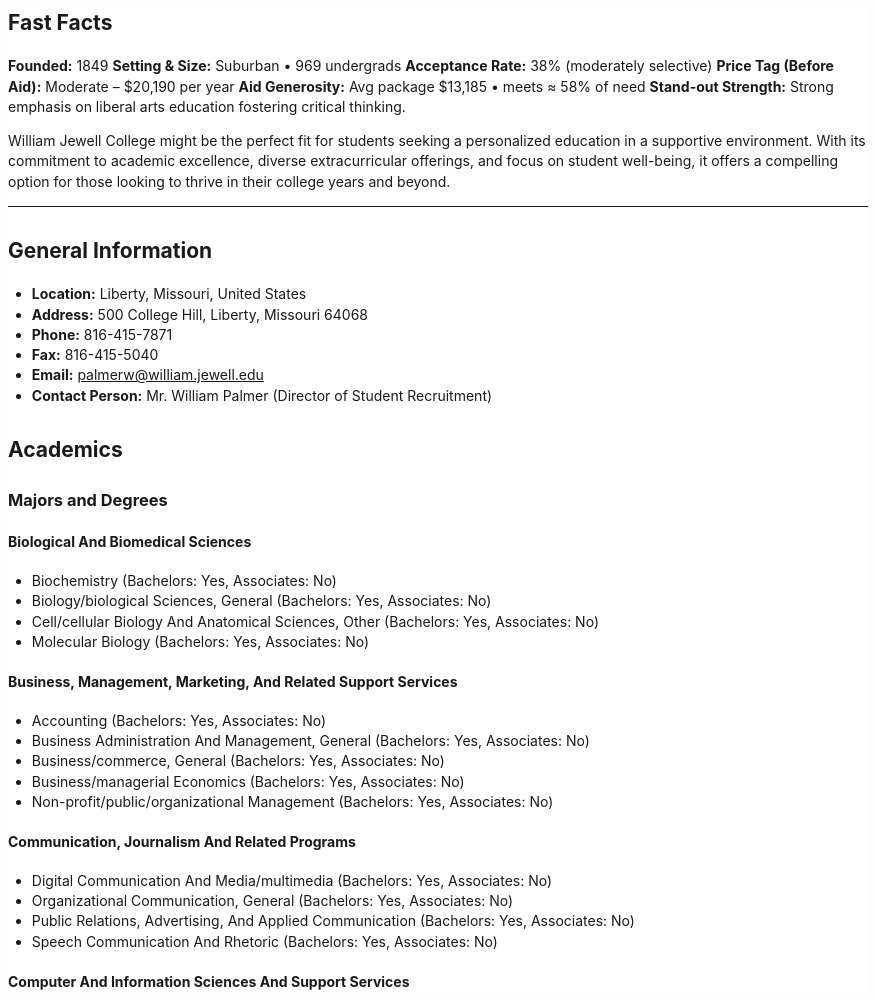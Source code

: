 ## Fast Facts
**Founded:** 1849
**Setting & Size:** Suburban • 969 undergrads
**Acceptance Rate:** 38% (moderately selective)
**Price Tag (Before Aid):** Moderate – $20,190 per year
**Aid Generosity:** Avg package $13,185 • meets ≈ 58% of need
**Stand-out Strength:** Strong emphasis on liberal arts education fostering critical thinking.

William Jewell College might be the perfect fit for students seeking a personalized education in a supportive environment. With its commitment to academic excellence, diverse extracurricular offerings, and focus on student well-being, it offers a compelling option for those looking to thrive in their college years and beyond.

---

## General Information

- **Location:** Liberty, Missouri, United States
- **Address:** 500 College Hill, Liberty, Missouri 64068
- **Phone:** 816-415-7871
- **Fax:** 816-415-5040
- **Email:** palmerw@william.jewell.edu
- **Contact Person:** Mr. William Palmer (Director of Student Recruitment)

## Academics

### Majors and Degrees

#### Biological And Biomedical Sciences

- Biochemistry (Bachelors: Yes, Associates: No)
- Biology/biological Sciences, General (Bachelors: Yes, Associates: No)
- Cell/cellular Biology And Anatomical Sciences, Other (Bachelors: Yes, Associates: No)
- Molecular Biology (Bachelors: Yes, Associates: No)

#### Business, Management, Marketing, And Related Support Services

- Accounting (Bachelors: Yes, Associates: No)
- Business Administration And Management, General (Bachelors: Yes, Associates: No)
- Business/commerce, General (Bachelors: Yes, Associates: No)
- Business/managerial Economics (Bachelors: Yes, Associates: No)
- Non-profit/public/organizational Management (Bachelors: Yes, Associates: No)

#### Communication, Journalism And Related Programs

- Digital Communication And Media/multimedia (Bachelors: Yes, Associates: No)
- Organizational Communication, General (Bachelors: Yes, Associates: No)
- Public Relations, Advertising, And Applied Communication (Bachelors: Yes, Associates: No)
- Speech Communication And Rhetoric (Bachelors: Yes, Associates: No)

#### Computer And Information Sciences And Support Services

